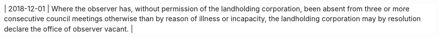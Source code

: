| 2018-12-01 | Where the observer has, without permission of the landholding corporation, been absent from three or more consecutive council meetings otherwise than by reason of illness or incapacity, the landholding corporation may by resolution declare the office of observer vacant.                                                                                                                                                                                                                                                                                                                                                                                                                                                                                                                                  |


